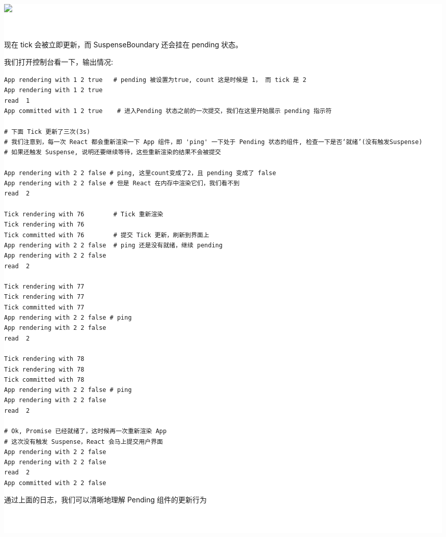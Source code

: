 ![](https://bobi.ink/images/concurrent-mode/test3.gif)

<br>

现在 tick 会被立即更新，而 SuspenseBoundary 还会挂在 pending 状态。

我们打开控制台看一下，输出情况:

```shell
App rendering with 1 2 true   # pending 被设置为true, count 这是时候是 1， 而 tick 是 2
App rendering with 1 2 true
read  1
App committed with 1 2 true    # 进入Pending 状态之前的一次提交，我们在这里开始展示 pending 指示符

# 下面 Tick 更新了三次(3s)
# 我们注意到，每一次 React 都会重新渲染一下 App 组件，即 'ping' 一下处于 Pending 状态的组件, 检查一下是否‘就绪’(没有触发Suspense)
# 如果还触发 Suspense, 说明还要继续等待，这些重新渲染的结果不会被提交

App rendering with 2 2 false # ping, 这里count变成了2，且 pending 变成了 false
App rendering with 2 2 false # 但是 React 在内存中渲染它们，我们看不到
read  2

Tick rendering with 76        # Tick 重新渲染
Tick rendering with 76
Tick committed with 76        # 提交 Tick 更新，刷新到界面上
App rendering with 2 2 false  # ping 还是没有就绪，继续 pending
App rendering with 2 2 false
read  2

Tick rendering with 77
Tick rendering with 77
Tick committed with 77
App rendering with 2 2 false # ping
App rendering with 2 2 false
read  2

Tick rendering with 78
Tick rendering with 78
Tick committed with 78
App rendering with 2 2 false # ping
App rendering with 2 2 false
read  2

# Ok, Promise 已经就绪了，这时候再一次重新渲染 App
# 这次没有触发 Suspense，React 会马上提交用户界面
App rendering with 2 2 false
App rendering with 2 2 false
read  2
App committed with 2 2 false
```

通过上面的日志，我们可以清晰地理解 Pending 组件的更新行为

<br>
<br>
